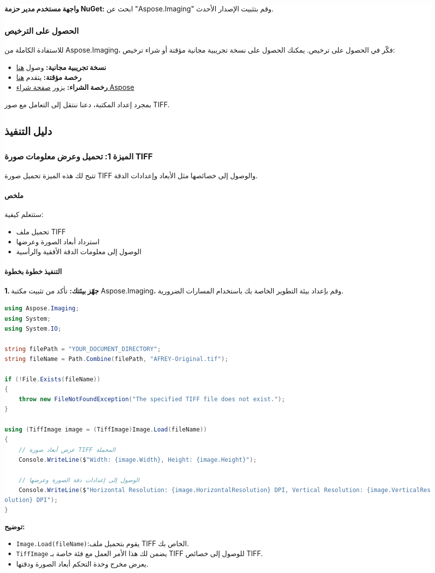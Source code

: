 **واجهة مستخدم مدير حزمة NuGet:** ابحث عن "Aspose.Imaging" وقم بتثبيت الإصدار الأحدث.

### الحصول على الترخيص
للاستفادة الكاملة من Aspose.Imaging، فكّر في الحصول على ترخيص. يمكنك الحصول على نسخة تجريبية مجانية مؤقتة أو شراء ترخيص:
- **نسخة تجريبية مجانية:** وصول [هنا](https://releases.aspose.com/imaging/net/)
- **رخصة مؤقتة:** يتقدم [هنا](https://purchase.aspose.com/temporary-license/)
- **رخصة الشراء:** يزور [صفحة شراء Aspose](https://purchase.aspose.com/buy)

بمجرد إعداد المكتبة، دعنا ننتقل إلى التعامل مع صور TIFF.

## دليل التنفيذ

### الميزة 1: تحميل وعرض معلومات صورة TIFF
تتيح لك هذه الميزة تحميل صورة TIFF والوصول إلى خصائصها مثل الأبعاد وإعدادات الدقة.

#### ملخص
ستتعلم كيفية:
- تحميل ملف TIFF
- استرداد أبعاد الصورة وعرضها
- الوصول إلى معلومات الدقة الأفقية والرأسية

#### التنفيذ خطوة بخطوة
**1. جهّز بيئتك:**
تأكد من تثبيت مكتبة Aspose.Imaging، وقم بإعداد بيئة التطوير الخاصة بك باستخدام المسارات الضرورية.

```csharp
using Aspose.Imaging;
using System;
using System.IO;

string filePath = "YOUR_DOCUMENT_DIRECTORY";
string fileName = Path.Combine(filePath, "AFREY-Original.tif");

if (!File.Exists(fileName))
{
    throw new FileNotFoundException("The specified TIFF file does not exist.");
}

using (TiffImage image = (TiffImage)Image.Load(fileName))
{
    // عرض أبعاد صورة TIFF المحملة
    Console.WriteLine($"Width: {image.Width}, Height: {image.Height}");
    
    // الوصول إلى إعدادات دقة الصورة وعرضها
    Console.WriteLine($"Horizontal Resolution: {image.HorizontalResolution} DPI, Vertical Resolution: {image.VerticalResolution} DPI");
}
```
**توضيح:**
- `Image.Load(fileName)`:يقوم بتحميل ملف TIFF الخاص بك.
- `TiffImage` يضمن لك هذا الأمر العمل مع فئة خاصة بـ TIFF للوصول إلى خصائص TIFF.
- يعرض مخرج وحدة التحكم أبعاد الصورة ودقتها.
